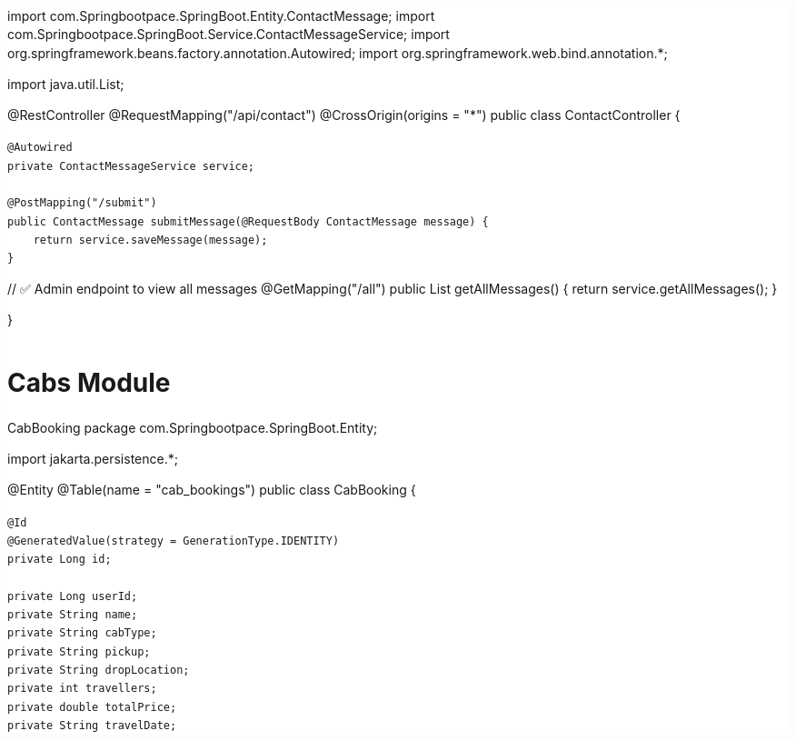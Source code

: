 import com.Springbootpace.SpringBoot.Entity.ContactMessage;
import com.Springbootpace.SpringBoot.Service.ContactMessageService;
import org.springframework.beans.factory.annotation.Autowired;
import org.springframework.web.bind.annotation.*;

import java.util.List;


@RestController
@RequestMapping("/api/contact")
@CrossOrigin(origins = "*")
public class ContactController {

    @Autowired
    private ContactMessageService service;

    @PostMapping("/submit")
    public ContactMessage submitMessage(@RequestBody ContactMessage message) {
        return service.saveMessage(message);
    }
    
 // ✅ Admin endpoint to view all messages
    @GetMapping("/all")
    public List<ContactMessage> getAllMessages() {
        return service.getAllMessages();
    }

}






# Cabs Module

CabBooking
package com.Springbootpace.SpringBoot.Entity;

import jakarta.persistence.*;

@Entity
@Table(name = "cab_bookings")
public class CabBooking {

    @Id
    @GeneratedValue(strategy = GenerationType.IDENTITY)
    private Long id;

    private Long userId;
    private String name;
    private String cabType;
    private String pickup;
    private String dropLocation;
    private int travellers;
    private double totalPrice;
    private String travelDate;
